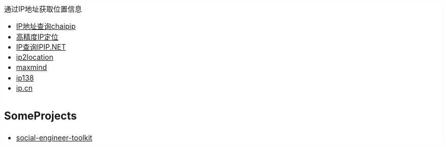 通过IP地址获取位置信息

- [IP地址查询chaipip](http://chaipip.com/ip.php)
- [高精度IP定位](https://www.opengps.cn/Data/IP/LocHighAcc.aspx)
- [IP查询IPIP.NET](https://www.ipip.net/ip.html)
- [ip2location](https://www.ip2location.com/demo/)
- [maxmind](https://www.maxmind.com/en/geoip2-precision-demo)
- [ip138](https://www.ip138.com/)
- [ip.cn](https://ip.cn/)

## SomeProjects

- [social-engineer-toolkit](https://github.com/trustedsec/social-engineer-toolkit)


